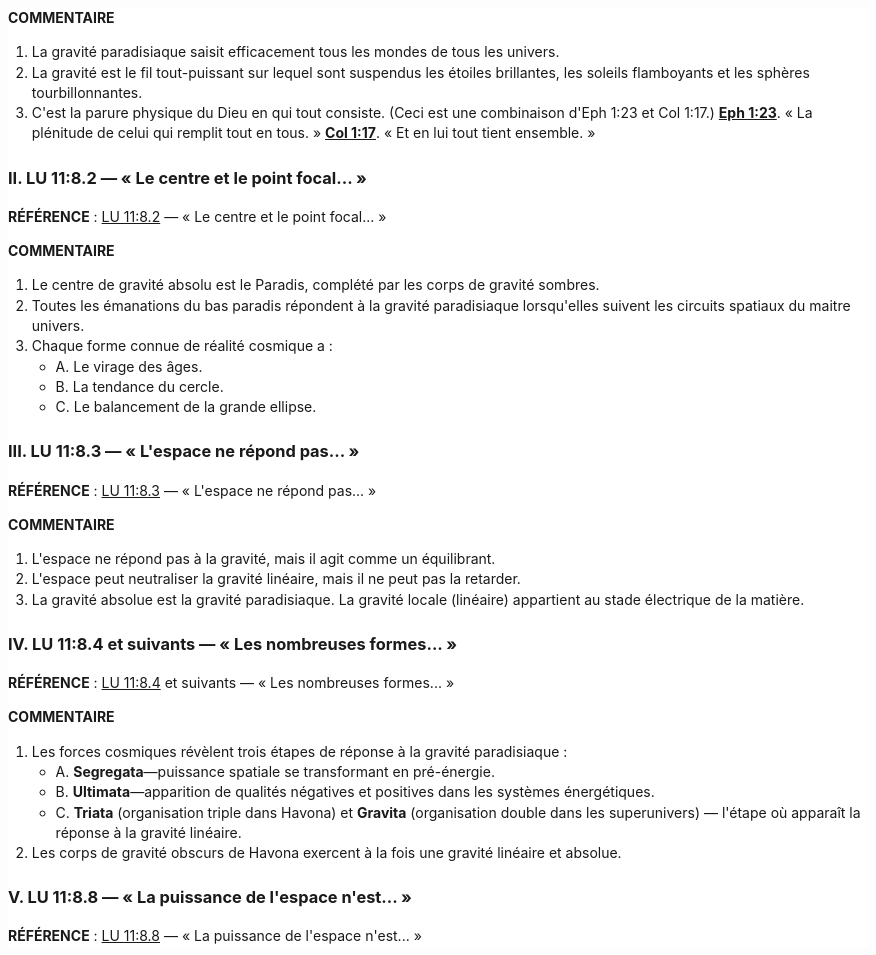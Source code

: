 **COMMENTAIRE**

1. La gravité paradisiaque saisit efficacement tous les mondes de tous les univers.
2. La gravité est le fil tout-puissant sur lequel sont suspendus les étoiles brillantes, les soleils flamboyants et les sphères tourbillonnantes.
3. C'est la parure physique du Dieu en qui tout consiste. (Ceci est une combinaison d'Eph 1:23 et Col 1:17.)
	**[Eph 1:23](/fr/Bible/Ephesians/1#v23)**. « La plénitude de celui qui remplit tout en tous. »
	**[Col 1:17](/fr/Bible/Colossians/1#v17)**. « Et en lui tout tient ensemble. »

### II. LU 11:8.2 — « Le centre et le point focal... »

**RÉFÉRENCE** : <a id="s472_16"></a>[LU 11:8.2](/fr/The_Urantia_Book/11#p8_2) — « Le centre et le point focal... »

**COMMENTAIRE**

1. Le centre de gravité absolu est le Paradis, complété par les corps de gravité sombres.
2. Toutes les émanations du bas paradis répondent à la gravité paradisiaque lorsqu'elles suivent les circuits spatiaux du maitre univers.
3. Chaque forme connue de réalité cosmique a :
	- A. Le virage des âges.
	- B. La tendance du cercle.
	- C. Le balancement de la grande ellipse.

### III. LU 11:8.3 — « L'espace ne répond pas... »

**RÉFÉRENCE** : <a id="s485_16"></a>[LU 11:8.3](/fr/The_Urantia_Book/11#p8_3) — « L'espace ne répond pas... »

**COMMENTAIRE**

1. L'espace ne répond pas à la gravité, mais il agit comme un équilibrant.
2. L'espace peut neutraliser la gravité linéaire, mais il ne peut pas la retarder.
3. La gravité absolue est la gravité paradisiaque. La gravité locale (linéaire) appartient au stade électrique de la matière.

### IV. LU 11:8.4 et suivants — « Les nombreuses formes... »

**RÉFÉRENCE** : <a id="s495_16"></a>[LU 11:8.4](/fr/The_Urantia_Book/11#p8_4) et suivants — « Les nombreuses formes... »

**COMMENTAIRE**

1. Les forces cosmiques révèlent trois étapes de réponse à la gravité paradisiaque :
	- A. **Segregata**—puissance spatiale se transformant en pré-énergie.
	- B. **Ultimata**—apparition de qualités négatives et positives dans les systèmes énergétiques.
	- C. **Triata** (organisation triple dans Havona) et **Gravita** (organisation double dans les superunivers) — l'étape où apparaît la réponse à la gravité linéaire.
2. Les corps de gravité obscurs de Havona exercent à la fois une gravité linéaire et absolue.

### V. LU 11:8.8 — « La puissance de l'espace n'est... »

**RÉFÉRENCE** : <a id="s507_16"></a>[LU 11:8.8](/fr/The_Urantia_Book/11#p8_8) — « La puissance de l'espace n'est... »

